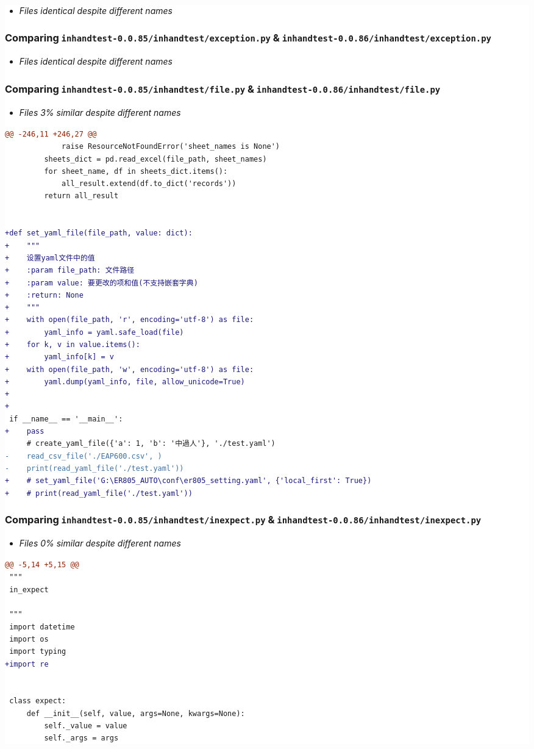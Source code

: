  * *Files identical despite different names*

### Comparing `inhandtest-0.0.85/inhandtest/exception.py` & `inhandtest-0.0.86/inhandtest/exception.py`

 * *Files identical despite different names*

### Comparing `inhandtest-0.0.85/inhandtest/file.py` & `inhandtest-0.0.86/inhandtest/file.py`

 * *Files 3% similar despite different names*

```diff
@@ -246,11 +246,27 @@
             raise ResourceNotFoundError('sheet_names is None')
         sheets_dict = pd.read_excel(file_path, sheet_names)
         for sheet_name, df in sheets_dict.items():
             all_result.extend(df.to_dict('records'))
         return all_result
 
 
+def set_yaml_file(file_path, value: dict):
+    """
+    设置yaml文件中的值
+    :param file_path: 文件路径
+    :param value: 要更改的项和值(不支持嵌套字典)
+    :return: None
+    """
+    with open(file_path, 'r', encoding='utf-8') as file:
+        yaml_info = yaml.safe_load(file)
+    for k, v in value.items():
+        yaml_info[k] = v
+    with open(file_path, 'w', encoding='utf-8') as file:
+        yaml.dump(yaml_info, file, allow_unicode=True)
+
+
 if __name__ == '__main__':
+    pass
     # create_yaml_file({'a': 1, 'b': '中過人'}, './test.yaml')
-    read_csv_file('./EAP600.csv', )
-    print(read_yaml_file('./test.yaml'))
+    # set_yaml_file('G:\ER805_AUTO\conf\er805_setting.yaml', {'local_first': True})
+    # print(read_yaml_file('./test.yaml'))
```

### Comparing `inhandtest-0.0.85/inhandtest/inexpect.py` & `inhandtest-0.0.86/inhandtest/inexpect.py`

 * *Files 0% similar despite different names*

```diff
@@ -5,14 +5,15 @@
 """
 in_expect
 
 """
 import datetime
 import os
 import typing
+import re
 
 
 class expect:
     def __init__(self, value, args=None, kwargs=None):
         self._value = value
         self._args = args
```
